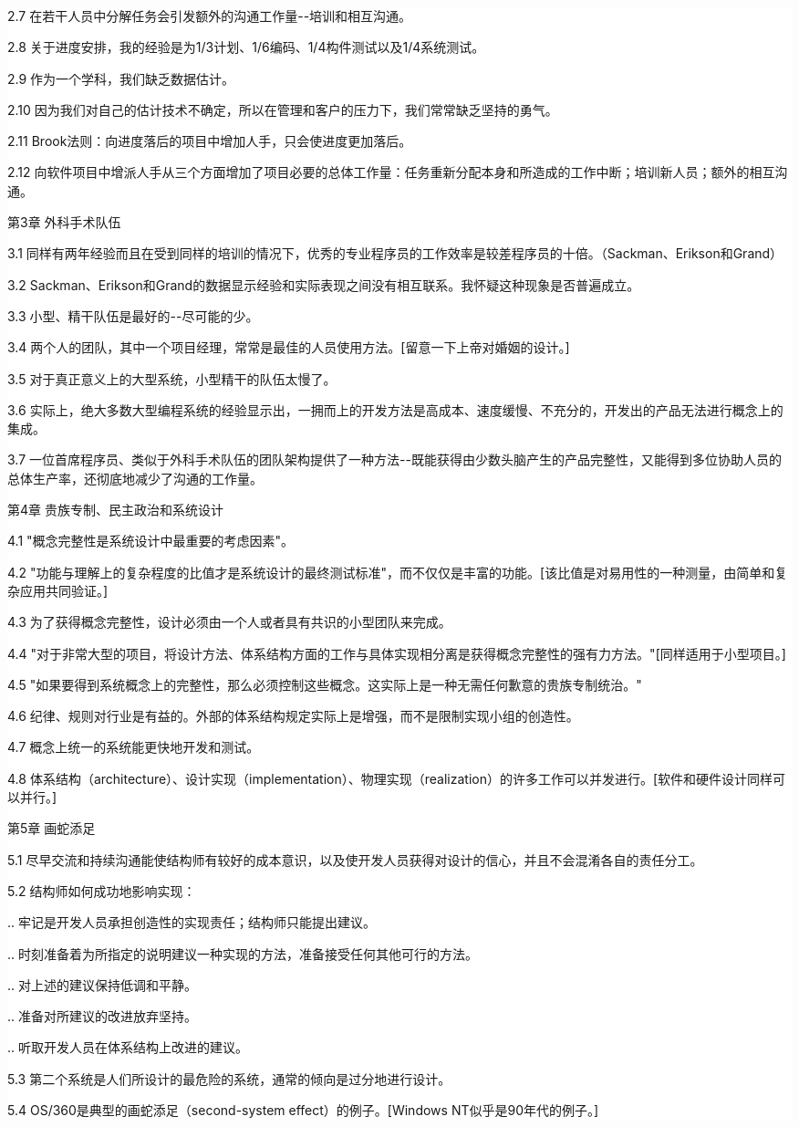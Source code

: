 2.7 在若干人员中分解任务会引发额外的沟通工作量--培训和相互沟通。

2.8 关于进度安排，我的经验是为1/3计划、1/6编码、1/4构件测试以及1/4系统测试。

2.9 作为一个学科，我们缺乏数据估计。

2.10 因为我们对自己的估计技术不确定，所以在管理和客户的压力下，我们常常缺乏坚持的勇气。

2.11 Brook法则：向进度落后的项目中增加人手，只会使进度更加落后。

2.12 向软件项目中增派人手从三个方面增加了项目必要的总体工作量：任务重新分配本身和所造成的工作中断；培训新人员；额外的相互沟通。

第3章 外科手术队伍

3.1 同样有两年经验而且在受到同样的培训的情况下，优秀的专业程序员的工作效率是较差程序员的十倍。（Sackman、Erikson和Grand）

3.2 Sackman、Erikson和Grand的数据显示经验和实际表现之间没有相互联系。我怀疑这种现象是否普遍成立。

3.3 小型、精干队伍是最好的--尽可能的少。

3.4 两个人的团队，其中一个项目经理，常常是最佳的人员使用方法。[留意一下上帝对婚姻的设计。]

3.5 对于真正意义上的大型系统，小型精干的队伍太慢了。

3.6 实际上，绝大多数大型编程系统的经验显示出，一拥而上的开发方法是高成本、速度缓慢、不充分的，开发出的产品无法进行概念上的集成。

3.7 一位首席程序员、类似于外科手术队伍的团队架构提供了一种方法--既能获得由少数头脑产生的产品完整性，又能得到多位协助人员的总体生产率，还彻底地减少了沟通的工作量。

第4章 贵族专制、民主政治和系统设计

4.1 "概念完整性是系统设计中最重要的考虑因素"。

4.2 "功能与理解上的复杂程度的比值才是系统设计的最终测试标准"，而不仅仅是丰富的功能。[该比值是对易用性的一种测量，由简单和复杂应用共同验证。]

4.3 为了获得概念完整性，设计必须由一个人或者具有共识的小型团队来完成。

4.4 "对于非常大型的项目，将设计方法、体系结构方面的工作与具体实现相分离是获得概念完整性的强有力方法。"[同样适用于小型项目。]

4.5 "如果要得到系统概念上的完整性，那么必须控制这些概念。这实际上是一种无需任何歉意的贵族专制统治。"

4.6 纪律、规则对行业是有益的。外部的体系结构规定实际上是增强，而不是限制实现小组的创造性。

4.7 概念上统一的系统能更快地开发和测试。

4.8 体系结构（architecture）、设计实现（implementation）、物理实现（realization）的许多工作可以并发进行。[软件和硬件设计同样可以并行。]

第5章 画蛇添足

5.1 尽早交流和持续沟通能使结构师有较好的成本意识，以及使开发人员获得对设计的信心，并且不会混淆各自的责任分工。

5.2 结构师如何成功地影响实现：

.. 牢记是开发人员承担创造性的实现责任；结构师只能提出建议。

.. 时刻准备着为所指定的说明建议一种实现的方法，准备接受任何其他可行的方法。

.. 对上述的建议保持低调和平静。

.. 准备对所建议的改进放弃坚持。

.. 听取开发人员在体系结构上改进的建议。

5.3 第二个系统是人们所设计的最危险的系统，通常的倾向是过分地进行设计。

5.4 OS/360是典型的画蛇添足（second-system effect）的例子。[Windows NT似乎是90年代的例子。]
